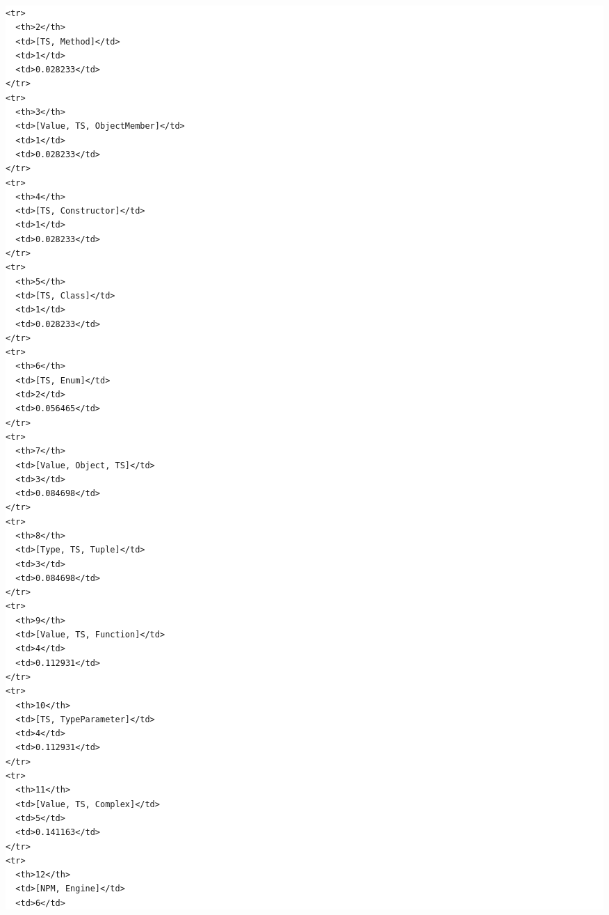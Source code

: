     <tr>
      <th>2</th>
      <td>[TS, Method]</td>
      <td>1</td>
      <td>0.028233</td>
    </tr>
    <tr>
      <th>3</th>
      <td>[Value, TS, ObjectMember]</td>
      <td>1</td>
      <td>0.028233</td>
    </tr>
    <tr>
      <th>4</th>
      <td>[TS, Constructor]</td>
      <td>1</td>
      <td>0.028233</td>
    </tr>
    <tr>
      <th>5</th>
      <td>[TS, Class]</td>
      <td>1</td>
      <td>0.028233</td>
    </tr>
    <tr>
      <th>6</th>
      <td>[TS, Enum]</td>
      <td>2</td>
      <td>0.056465</td>
    </tr>
    <tr>
      <th>7</th>
      <td>[Value, Object, TS]</td>
      <td>3</td>
      <td>0.084698</td>
    </tr>
    <tr>
      <th>8</th>
      <td>[Type, TS, Tuple]</td>
      <td>3</td>
      <td>0.084698</td>
    </tr>
    <tr>
      <th>9</th>
      <td>[Value, TS, Function]</td>
      <td>4</td>
      <td>0.112931</td>
    </tr>
    <tr>
      <th>10</th>
      <td>[TS, TypeParameter]</td>
      <td>4</td>
      <td>0.112931</td>
    </tr>
    <tr>
      <th>11</th>
      <td>[Value, TS, Complex]</td>
      <td>5</td>
      <td>0.141163</td>
    </tr>
    <tr>
      <th>12</th>
      <td>[NPM, Engine]</td>
      <td>6</td>